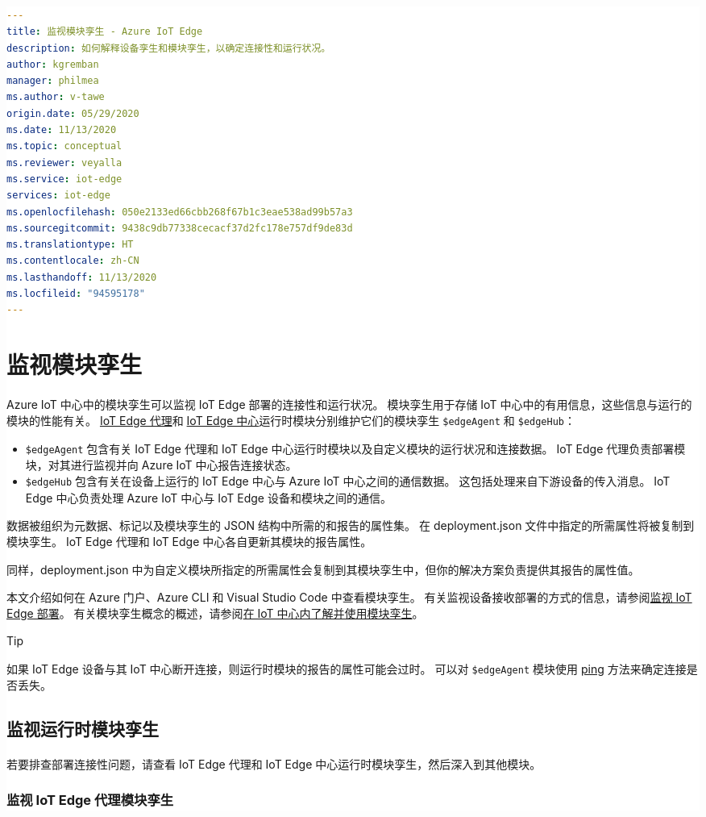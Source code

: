```yaml
---
title: 监视模块孪生 - Azure IoT Edge
description: 如何解释设备孪生和模块孪生，以确定连接性和运行状况。
author: kgremban
manager: philmea
ms.author: v-tawe
origin.date: 05/29/2020
ms.date: 11/13/2020
ms.topic: conceptual
ms.reviewer: veyalla
ms.service: iot-edge
services: iot-edge
ms.openlocfilehash: 050e2133ed66cbb268f67b1c3eae538ad99b57a3
ms.sourcegitcommit: 9438c9db77338cecacf37d2fc178e757df9de83d
ms.translationtype: HT
ms.contentlocale: zh-CN
ms.lasthandoff: 11/13/2020
ms.locfileid: "94595178"
---
```

# <a name="monitor-module-twins"></a>监视模块孪生

Azure IoT 中心中的模块孪生可以监视 IoT Edge 部署的连接性和运行状况。 模块孪生用于存储 IoT 中心中的有用信息，这些信息与运行的模块的性能有关。 [IoT Edge 代理](iot-edge-runtime.md#iot-edge-agent)和 [IoT Edge 中心](iot-edge-runtime.md#iot-edge-hub)运行时模块分别维护它们的模块孪生 `$edgeAgent` 和 `$edgeHub`：

* `$edgeAgent` 包含有关 IoT Edge 代理和 IoT Edge 中心运行时模块以及自定义模块的运行状况和连接数据。 IoT Edge 代理负责部署模块，对其进行监视并向 Azure IoT 中心报告连接状态。
* `$edgeHub` 包含有关在设备上运行的 IoT Edge 中心与 Azure IoT 中心之间的通信数据。 这包括处理来自下游设备的传入消息。 IoT Edge 中心负责处理 Azure IoT 中心与 IoT Edge 设备和模块之间的通信。

数据被组织为元数据、标记以及模块孪生的 JSON 结构中所需的和报告的属性集。 在 deployment.json 文件中指定的所需属性将被复制到模块孪生。 IoT Edge 代理和 IoT Edge 中心各自更新其模块的报告属性。

同样，deployment.json 中为自定义模块所指定的所需属性会复制到其模块孪生中，但你的解决方案负责提供其报告的属性值。

本文介绍如何在 Azure 门户、Azure CLI 和 Visual Studio Code 中查看模块孪生。 有关监视设备接收部署的方式的信息，请参阅[监视 IoT Edge 部署](how-to-monitor-iot-edge-deployments.md)。 有关模块孪生概念的概述，请参阅[在 IoT 中心内了解并使用模块孪生](../iot-hub/iot-hub-devguide-module-twins.md)。

> [!TIP]
> 如果 IoT Edge 设备与其 IoT 中心断开连接，则运行时模块的报告的属性可能会过时。 可以对 `$edgeAgent` 模块使用 [ping](how-to-edgeagent-direct-method.md#ping) 方法来确定连接是否丢失。

## <a name="monitor-runtime-module-twins"></a>监视运行时模块孪生

若要排查部署连接性问题，请查看 IoT Edge 代理和 IoT Edge 中心运行时模块孪生，然后深入到其他模块。

### <a name="monitor-iot-edge-agent-module-twin"></a>监视 IoT Edge 代理模块孪生
